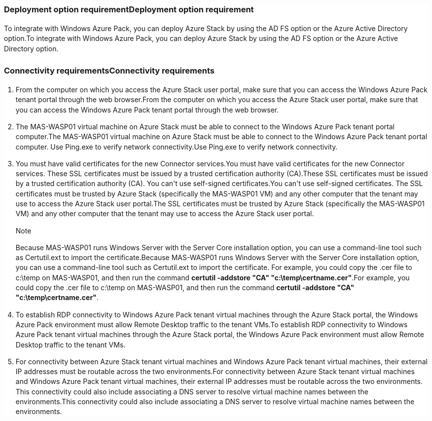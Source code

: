### <a name="deployment-option-requirement"></a><span data-ttu-id="f218c-145">Deployment option requirement</span><span class="sxs-lookup"><span data-stu-id="f218c-145">Deployment option requirement</span></span>
<span data-ttu-id="f218c-146">To integrate with Windows Azure Pack, you can deploy Azure Stack by using the AD FS option or the Azure Active Directory option.</span><span class="sxs-lookup"><span data-stu-id="f218c-146">To integrate with Windows Azure Pack, you can deploy Azure Stack by using the AD FS option or the Azure Active Directory option.</span></span>

### <a name="connectivity-requirements"></a><span data-ttu-id="f218c-147">Connectivity requirements</span><span class="sxs-lookup"><span data-stu-id="f218c-147">Connectivity requirements</span></span>
1. <span data-ttu-id="f218c-148">From the computer on which you access the Azure Stack user portal, make sure that you can access the Windows Azure Pack tenant portal through the web browser.</span><span class="sxs-lookup"><span data-stu-id="f218c-148">From the computer on which you access the Azure Stack user portal, make sure that you can access the Windows Azure Pack tenant portal through the web browser.</span></span>
2. <span data-ttu-id="f218c-149">The MAS-WASP01 virtual machine on Azure Stack must be able to connect to the Windows Azure Pack tenant portal computer.</span><span class="sxs-lookup"><span data-stu-id="f218c-149">The MAS-WASP01 virtual machine on Azure Stack must be able to connect to the Windows Azure Pack tenant portal computer.</span></span> <span data-ttu-id="f218c-150">Use Ping.exe to verify network connectivity.</span><span class="sxs-lookup"><span data-stu-id="f218c-150">Use Ping.exe to verify network connectivity.</span></span> 
3.  <span data-ttu-id="f218c-151">You must have valid certificates for the new Connector services.</span><span class="sxs-lookup"><span data-stu-id="f218c-151">You must have valid certificates for the new Connector services.</span></span> <span data-ttu-id="f218c-152">These SSL certificates must be issued by a trusted certification authority (CA).</span><span class="sxs-lookup"><span data-stu-id="f218c-152">These SSL certificates must be issued by a trusted certification authority (CA).</span></span> <span data-ttu-id="f218c-153">You can't use self-signed certificates.</span><span class="sxs-lookup"><span data-stu-id="f218c-153">You can't use self-signed certificates.</span></span> <span data-ttu-id="f218c-154">The SSL certificates must be trusted by Azure Stack (specifically the MAS-WASP01 VM) and any other computer that the tenant may use to access the Azure Stack user portal.</span><span class="sxs-lookup"><span data-stu-id="f218c-154">The SSL certificates must be trusted by Azure Stack (specifically the MAS-WASP01 VM) and any other computer that the tenant may use to access the Azure Stack user portal.</span></span>
 
    >[!NOTE]
    <span data-ttu-id="f218c-155">Because MAS-WASP01 runs Windows Server with the Server Core installation option, you can use a command-line tool such as Certutil.ext to import the certificate.</span><span class="sxs-lookup"><span data-stu-id="f218c-155">Because MAS-WASP01 runs Windows Server with the Server Core installation option, you can use a command-line tool such as Certutil.ext to import the certificate.</span></span> <span data-ttu-id="f218c-156">For example, you could copy the .cer file to c:\temp on MAS-WASP01, and then run the command **certutil -addstore "CA" "c:\temp\certname.cer"**.</span><span class="sxs-lookup"><span data-stu-id="f218c-156">For example, you could copy the .cer file to c:\temp on MAS-WASP01, and then run the command **certutil -addstore "CA" "c:\temp\certname.cer"**.</span></span>

4.  <span data-ttu-id="f218c-157">To establish RDP connectivity to Windows Azure Pack tenant virtual machines through the Azure Stack portal, the Windows Azure Pack environment must allow Remote Desktop traffic to the tenant VMs.</span><span class="sxs-lookup"><span data-stu-id="f218c-157">To establish RDP connectivity to Windows Azure Pack tenant virtual machines through the Azure Stack portal, the Windows Azure Pack environment must allow Remote Desktop traffic to the tenant VMs.</span></span>
5.  <span data-ttu-id="f218c-158">For connectivity between Azure Stack tenant virtual machines and Windows Azure Pack tenant virtual machines, their external IP addresses must be routable across the two environments.</span><span class="sxs-lookup"><span data-stu-id="f218c-158">For connectivity between Azure Stack tenant virtual machines and Windows Azure Pack tenant virtual machines, their external IP addresses must be routable across the two environments.</span></span> <span data-ttu-id="f218c-159">This connectivity could also include associating a DNS server to resolve virtual machine names between the environments.</span><span class="sxs-lookup"><span data-stu-id="f218c-159">This connectivity could also include associating a DNS server to resolve virtual machine names between the environments.</span></span>
